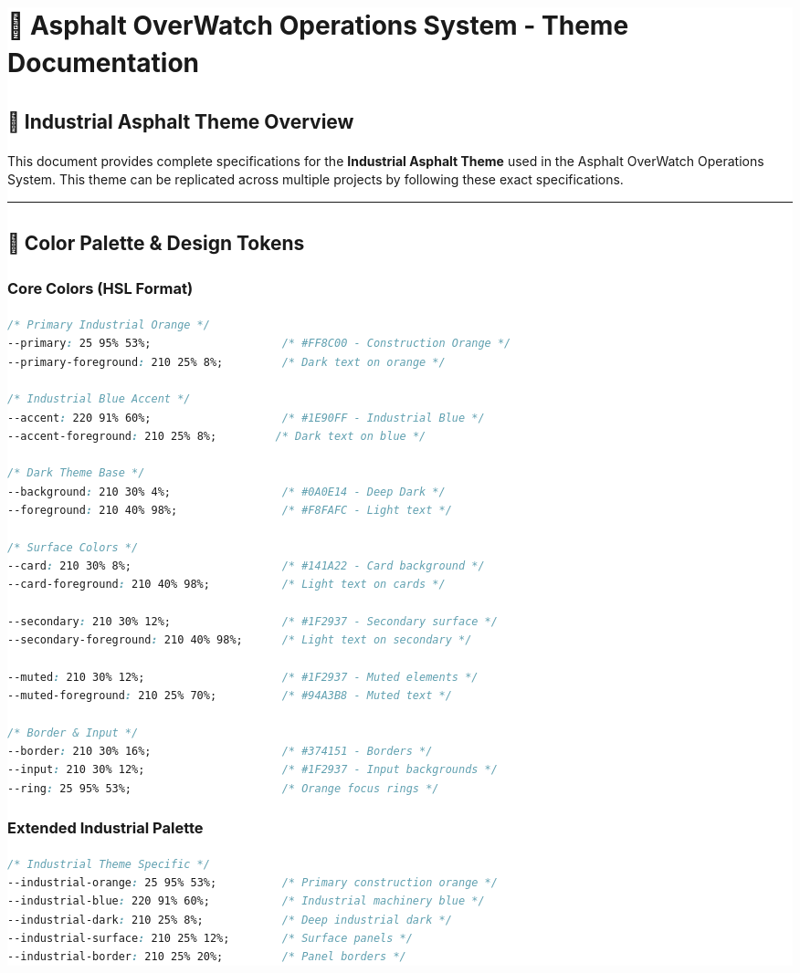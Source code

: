 # 🎨 Asphalt OverWatch Operations System - Theme Documentation

## 🎯 Industrial Asphalt Theme Overview

This document provides complete specifications for the **Industrial Asphalt Theme** used in the Asphalt OverWatch Operations System. This theme can be replicated across multiple projects by following these exact specifications.

---

## 🎨 Color Palette & Design Tokens

### **Core Colors (HSL Format)**
```css
/* Primary Industrial Orange */
--primary: 25 95% 53%;                    /* #FF8C00 - Construction Orange */
--primary-foreground: 210 25% 8%;         /* Dark text on orange */

/* Industrial Blue Accent */
--accent: 220 91% 60%;                    /* #1E90FF - Industrial Blue */
--accent-foreground: 210 25% 8%;         /* Dark text on blue */

/* Dark Theme Base */
--background: 210 30% 4%;                 /* #0A0E14 - Deep Dark */
--foreground: 210 40% 98%;                /* #F8FAFC - Light text */

/* Surface Colors */
--card: 210 30% 8%;                       /* #141A22 - Card background */
--card-foreground: 210 40% 98%;           /* Light text on cards */

--secondary: 210 30% 12%;                 /* #1F2937 - Secondary surface */
--secondary-foreground: 210 40% 98%;      /* Light text on secondary */

--muted: 210 30% 12%;                     /* #1F2937 - Muted elements */
--muted-foreground: 210 25% 70%;          /* #94A3B8 - Muted text */

/* Border & Input */
--border: 210 30% 16%;                    /* #374151 - Borders */
--input: 210 30% 12%;                     /* #1F2937 - Input backgrounds */
--ring: 25 95% 53%;                       /* Orange focus rings */
```

### **Extended Industrial Palette**
```css
/* Industrial Theme Specific */
--industrial-orange: 25 95% 53%;          /* Primary construction orange */
--industrial-blue: 220 91% 60%;           /* Industrial machinery blue */
--industrial-dark: 210 25% 8%;            /* Deep industrial dark */
--industrial-surface: 210 25% 12%;        /* Surface panels */
--industrial-border: 210 25% 20%;         /* Panel borders */
```
